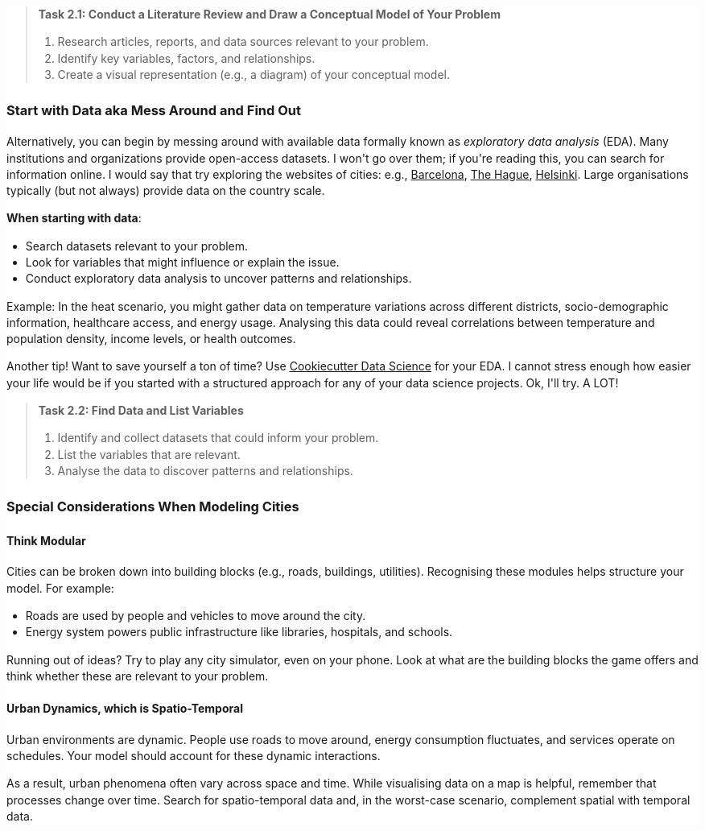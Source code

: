 > **Task 2.1: Conduct a Literature Review and Draw a Conceptual Model of Your Problem**
>
> 1. Research articles, reports, and data sources relevant to your problem.
> 2. Identify key variables, factors, and relationships.
> 3. Create a visual representation (e.g., a diagram) of your conceptual model.

### Start with Data aka Mess Around and Find Out

Alternatively, you can begin by messing around with available data formally known as *exploratory data analysis* (EDA). Many institutions and organizations provide open-access datasets. I won't go over them; if you're reading this, you can search for information online. I would say that try exploring the websites of cities: e.g., [Barcelona](https://opendata-ajuntament.barcelona.cat/en/), [The Hague](https://denhaag.incijfers.nl/jive), [Helsinki](https://www.hsy.fi/en/environmental-information/open-data/search/?query=age&orderby=date&category=). Large organisations typically (but not always) provide data on the country scale.

**When starting with data**:

- Search datasets relevant to your problem.
- Look for variables that might influence or explain the issue.
- Conduct exploratory data analysis to uncover patterns and relationships.

Example: In the heat scenario, you might gather data on temperature variations across different districts, socio-demographic information, healthcare access, and energy usage. Analysing this data could reveal correlations between temperature and population density, income levels, or health outcomes.

Another tip! Want to save yourself a ton of time? Use [Cookiecutter Data Science](https://cookiecutter-data-science.drivendata.org/) for your EDA. I cannot stress enough how easier your life would be if you started with a structured approach for any of your data science projects. Ok, I'll try. A LOT!

> **Task 2.2: Find Data and List Variables**
>
> 1. Identify and collect datasets that could inform your problem.
> 2. List the variables that are relevant.
> 3. Analyse the data to discover patterns and relationships.

### Special Considerations When Modeling Cities

#### Think Modular

Cities can be broken down into building blocks (e.g., roads, buildings, utilities). Recognising these modules helps structure your model. For example:

- Roads are used by people and vehicles to move around the city.
- Energy system powers public infrastructure like libraries, hospitals, and schools.

Running out of ideas? Try to play any city simulator, even on your phone. Look at what are the building blocks the game offers and think whether these are relevant to your problem.

#### Urban Dynamics, which is Spatio-Temporal

Urban environments are dynamic. People use roads to move around, energy consumption fluctuates, and services operate on schedules. Your model should account for these dynamic interactions.

As a result, urban phenomena often vary across space and time. While visualising data on a map is helpful, remember that processes change over time. Search for spatio-temporal data and, in the worst-case scenario, complement spatial with temporal data.
